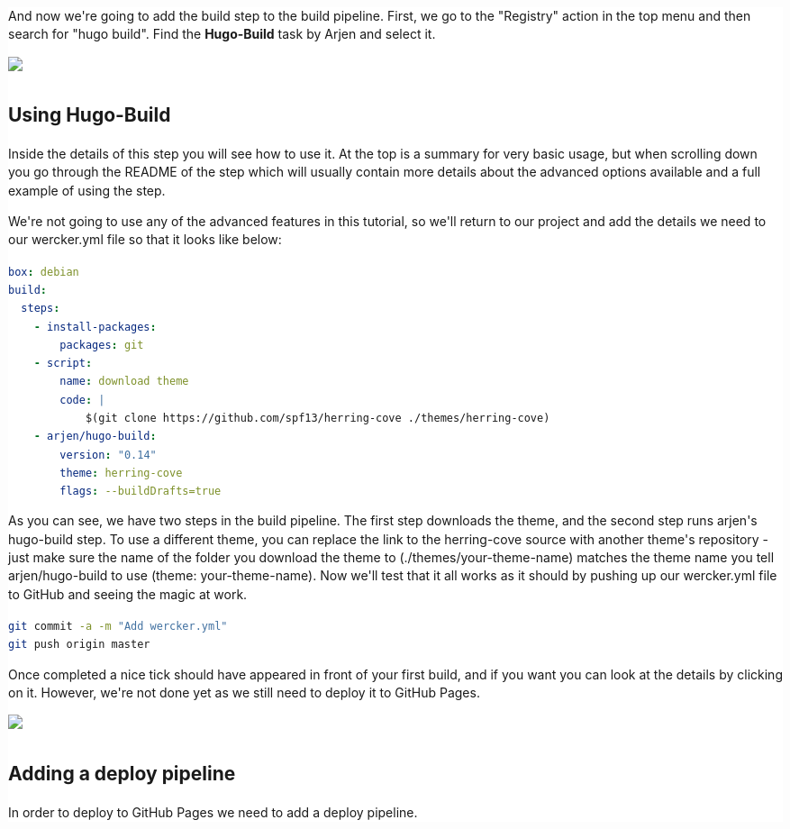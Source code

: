 And now we're going to add the build step to the build pipeline. First, we go to the "Registry" action in the top menu and then search for "hugo build". Find the **Hugo-Build** task by Arjen and select it.

![][11]

[11]: /img/tutorials/automated-deployments/wercker-search.png

## Using Hugo-Build

Inside the details of this step you will see how to use it. At the top is a summary for very basic usage, but when scrolling down you go through the README of the step which will usually contain more details about the advanced options available and a full example of using the step.

We're not going to use any of the advanced features in this tutorial, so we'll return to our project and add the details we need to our wercker.yml file so that it looks like below: 

```yaml
box: debian
build:
  steps:
    - install-packages:
        packages: git
    - script:
        name: download theme
        code: |
            $(git clone https://github.com/spf13/herring-cove ./themes/herring-cove)
    - arjen/hugo-build:
        version: "0.14"
        theme: herring-cove
        flags: --buildDrafts=true
```

As you can see, we have two steps in the build pipeline. The first step downloads the theme, and the second step runs arjen's hugo-build step. To use a different theme, you can replace the link to the herring-cove source with another theme's repository - just make sure the name of the folder you download the theme to (./themes/your-theme-name) matches the theme name you tell arjen/hugo-build to use (theme: your-theme-name). Now we'll test that it all works as it should by pushing up our wercker.yml file to GitHub and seeing the magic at work.

```bash
git commit -a -m "Add wercker.yml"
git push origin master
```

Once completed a nice tick should have appeared in front of your first build, and if you want you can look at the details by clicking on it. However, we're not done yet as we still need to deploy it to GitHub Pages.

![][12]

[12]: /img/tutorials/automated-deployments/using-hugo-build.png

## Adding a deploy pipeline

In order to deploy to GitHub Pages we need to add a deploy pipeline. 


[1]: /img/tutorials/automated-deployments/creating-a-basic-hugo-site.png
[2]: /img/tutorials/automated-deployments/adding-the-project-to-github.png
[3]: /img/tutorials/automated-deployments/wercker-sign-up.png
[4]: /img/tutorials/automated-deployments/wercker-sign-up-page.png
[5]: /img/tutorials/automated-deployments/wercker-git-connections.png
[6]: /img/tutorials/automated-deployments/wercker-add-app.png
[7]: /img/tutorials/automated-deployments/wercker-select-repository.png
[8]: /img/tutorials/automated-deployments/wercker-access.png
[9]: /img/tutorials/automated-deployments/public-or-not.png
[10]: /img/tutorials/automated-deployments/werckeryml.png
[13]: /img/tutorials/automated-deployments/adding-a-deploy-pipeline.png
[14]: /img/tutorials/automated-deployments/adding-a-deploy-step.png